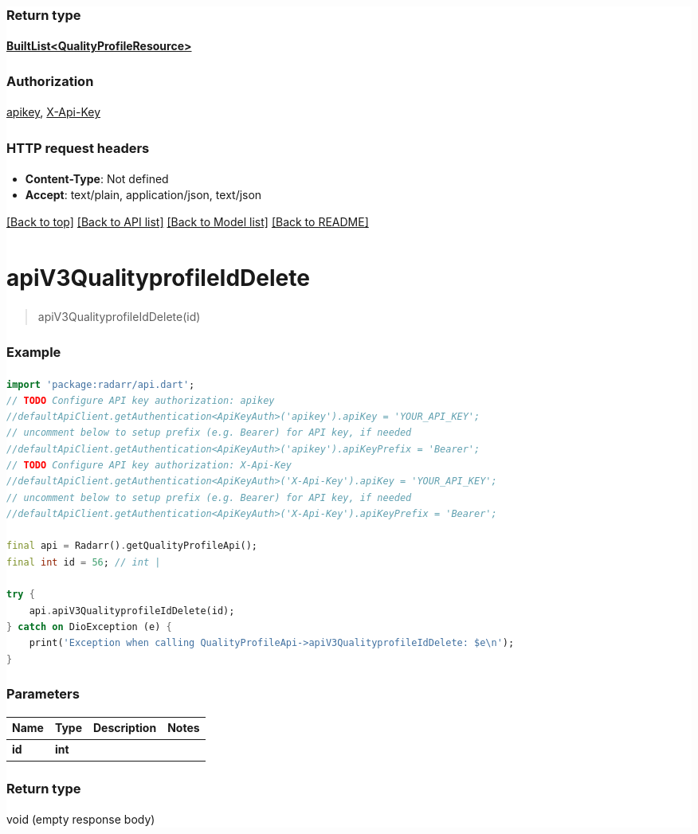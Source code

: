 ### Return type

[**BuiltList&lt;QualityProfileResource&gt;**](QualityProfileResource.md)

### Authorization

[apikey](../README.md#apikey), [X-Api-Key](../README.md#X-Api-Key)

### HTTP request headers

 - **Content-Type**: Not defined
 - **Accept**: text/plain, application/json, text/json

[[Back to top]](#) [[Back to API list]](../README.md#documentation-for-api-endpoints) [[Back to Model list]](../README.md#documentation-for-models) [[Back to README]](../README.md)

# **apiV3QualityprofileIdDelete**
> apiV3QualityprofileIdDelete(id)



### Example
```dart
import 'package:radarr/api.dart';
// TODO Configure API key authorization: apikey
//defaultApiClient.getAuthentication<ApiKeyAuth>('apikey').apiKey = 'YOUR_API_KEY';
// uncomment below to setup prefix (e.g. Bearer) for API key, if needed
//defaultApiClient.getAuthentication<ApiKeyAuth>('apikey').apiKeyPrefix = 'Bearer';
// TODO Configure API key authorization: X-Api-Key
//defaultApiClient.getAuthentication<ApiKeyAuth>('X-Api-Key').apiKey = 'YOUR_API_KEY';
// uncomment below to setup prefix (e.g. Bearer) for API key, if needed
//defaultApiClient.getAuthentication<ApiKeyAuth>('X-Api-Key').apiKeyPrefix = 'Bearer';

final api = Radarr().getQualityProfileApi();
final int id = 56; // int | 

try {
    api.apiV3QualityprofileIdDelete(id);
} catch on DioException (e) {
    print('Exception when calling QualityProfileApi->apiV3QualityprofileIdDelete: $e\n');
}
```

### Parameters

Name | Type | Description  | Notes
------------- | ------------- | ------------- | -------------
 **id** | **int**|  | 

### Return type

void (empty response body)
